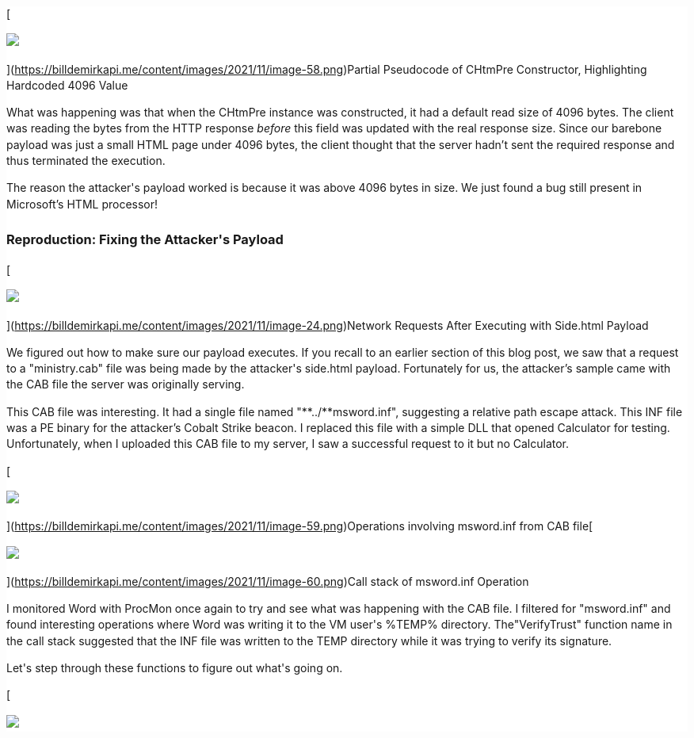 [

![](https://billdemirkapi.me/content/images/2021/11/image-58.png)

](https://billdemirkapi.me/content/images/2021/11/image-58.png)Partial Pseudocode of CHtmPre Constructor, Highlighting Hardcoded 4096 Value

What was happening was that when the CHtmPre instance was constructed, it had a default read size of 4096 bytes. The client was reading the bytes from the HTTP response _before_ this field was updated with the real response size. Since our barebone payload was just a small HTML page under 4096 bytes, the client thought that the server hadn’t sent the required response and thus terminated the execution.

The reason the attacker's payload worked is because it was above 4096 bytes in size. We just found a bug still present in Microsoft’s HTML processor!

### Reproduction: Fixing the Attacker's Payload

[

![](https://billdemirkapi.me/content/images/2021/11/image-24.png)

](https://billdemirkapi.me/content/images/2021/11/image-24.png)Network Requests After Executing with Side.html Payload

We figured out how to make sure our payload executes. If you recall to an earlier section of this blog post, we saw that a request to a "ministry.cab" file was being made by the attacker's side.html payload. Fortunately for us, the attacker’s sample came with the CAB file the server was originally serving.

This CAB file was interesting. It had a single file named "**../**msword.inf", suggesting a relative path escape attack. This INF file was a PE binary for the attacker’s Cobalt Strike beacon. I replaced this file with a simple DLL that opened Calculator for testing. Unfortunately, when I uploaded this CAB file to my server, I saw a successful request to it but no Calculator.

[

![](https://billdemirkapi.me/content/images/2021/11/image-59.png)

](https://billdemirkapi.me/content/images/2021/11/image-59.png)Operations involving msword.inf from CAB file[

![](https://billdemirkapi.me/content/images/2021/11/image-60.png)

](https://billdemirkapi.me/content/images/2021/11/image-60.png)Call stack of msword.inf Operation

I monitored Word with ProcMon once again to try and see what was happening with the CAB file. I filtered for "msword.inf" and found interesting operations where Word was writing it to the VM user's %TEMP% directory. The"VerifyTrust" function name in the call stack suggested that the INF file was written to the TEMP directory while it was trying to verify its signature.

Let's step through these functions to figure out what's going on.

[

![](https://billdemirkapi.me/content/images/2021/11/image-62.png)

